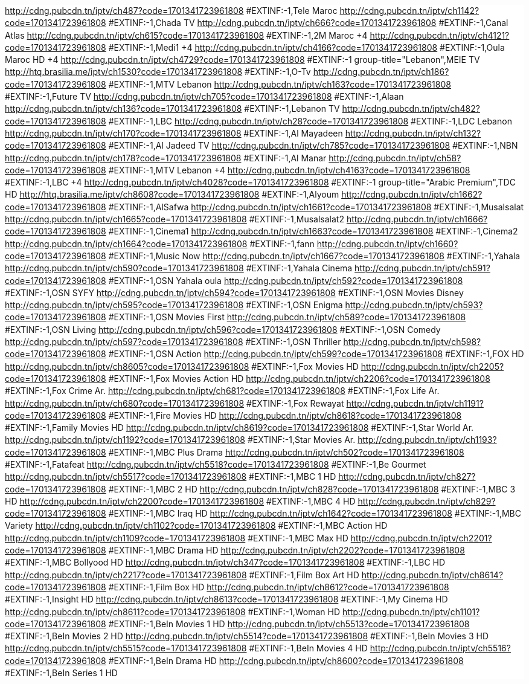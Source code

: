 http://cdng.pubcdn.tn/iptv/ch487?code=1701341723961808 #EXTINF:-1,Tele Maroc http://cdng.pubcdn.tn/iptv/ch1142?code=1701341723961808 #EXTINF:-1,Chada TV http://cdng.pubcdn.tn/iptv/ch666?code=1701341723961808 #EXTINF:-1,Canal Atlas http://cdng.pubcdn.tn/iptv/ch615?code=1701341723961808 #EXTINF:-1,2M Maroc +4 http://cdng.pubcdn.tn/iptv/ch4121?code=1701341723961808 #EXTINF:-1,Medi1 +4 http://cdng.pubcdn.tn/iptv/ch4166?code=1701341723961808 #EXTINF:-1,Oula Maroc HD +4 http://cdng.pubcdn.tn/iptv/ch4729?code=1701341723961808 #EXTINF:-1 group-title="Lebanon",MEIE TV http://htq.brasilia.me/iptv/ch1530?code=1701341723961808 #EXTINF:-1,O-Tv http://cdng.pubcdn.tn/iptv/ch186?code=1701341723961808 #EXTINF:-1,MTV Lebanon http://cdng.pubcdn.tn/iptv/ch163?code=1701341723961808 #EXTINF:-1,Future TV http://cdng.pubcdn.tn/iptv/ch705?code=1701341723961808 #EXTINF:-1,Alaan http://cdng.pubcdn.tn/iptv/ch136?code=1701341723961808 #EXTINF:-1,Lebanon TV http://cdng.pubcdn.tn/iptv/ch482?code=1701341723961808 #EXTINF:-1,LBC http://cdng.pubcdn.tn/iptv/ch28?code=1701341723961808 #EXTINF:-1,LDC Lebanon http://cdng.pubcdn.tn/iptv/ch170?code=1701341723961808 #EXTINF:-1,Al Mayadeen http://cdng.pubcdn.tn/iptv/ch132?code=1701341723961808 #EXTINF:-1,Al Jadeed TV http://cdng.pubcdn.tn/iptv/ch785?code=1701341723961808 #EXTINF:-1,NBN http://cdng.pubcdn.tn/iptv/ch178?code=1701341723961808 #EXTINF:-1,Al Manar http://cdng.pubcdn.tn/iptv/ch58?code=1701341723961808 #EXTINF:-1,MTV Lebanon +4 http://cdng.pubcdn.tn/iptv/ch4163?code=1701341723961808 #EXTINF:-1,LBC +4 http://cdng.pubcdn.tn/iptv/ch4028?code=1701341723961808 #EXTINF:-1 group-title="Arabic Premium",TDC HD http://htq.brasilia.me/iptv/ch8608?code=1701341723961808 #EXTINF:-1,Alyoum http://cdng.pubcdn.tn/iptv/ch1662?code=1701341723961808 #EXTINF:-1,AlSafwa http://cdng.pubcdn.tn/iptv/ch1661?code=1701341723961808 #EXTINF:-1,Musalsalat http://cdng.pubcdn.tn/iptv/ch1665?code=1701341723961808 #EXTINF:-1,Musalsalat2 http://cdng.pubcdn.tn/iptv/ch1666?code=1701341723961808 #EXTINF:-1,Cinema1 http://cdng.pubcdn.tn/iptv/ch1663?code=1701341723961808 #EXTINF:-1,Cinema2 http://cdng.pubcdn.tn/iptv/ch1664?code=1701341723961808 #EXTINF:-1,fann http://cdng.pubcdn.tn/iptv/ch1660?code=1701341723961808 #EXTINF:-1,Music Now http://cdng.pubcdn.tn/iptv/ch1667?code=1701341723961808 #EXTINF:-1,Yahala http://cdng.pubcdn.tn/iptv/ch590?code=1701341723961808 #EXTINF:-1,Yahala Cinema http://cdng.pubcdn.tn/iptv/ch591?code=1701341723961808 #EXTINF:-1,OSN Yahala oula http://cdng.pubcdn.tn/iptv/ch592?code=1701341723961808 #EXTINF:-1,OSN SYFY http://cdng.pubcdn.tn/iptv/ch594?code=1701341723961808 #EXTINF:-1,OSN Movies Disney http://cdng.pubcdn.tn/iptv/ch595?code=1701341723961808 #EXTINF:-1,OSN Enigma http://cdng.pubcdn.tn/iptv/ch593?code=1701341723961808 #EXTINF:-1,OSN Movies First http://cdng.pubcdn.tn/iptv/ch589?code=1701341723961808 #EXTINF:-1,OSN Living http://cdng.pubcdn.tn/iptv/ch596?code=1701341723961808 #EXTINF:-1,OSN Comedy http://cdng.pubcdn.tn/iptv/ch597?code=1701341723961808 #EXTINF:-1,OSN Thriller http://cdng.pubcdn.tn/iptv/ch598?code=1701341723961808 #EXTINF:-1,OSN Action http://cdng.pubcdn.tn/iptv/ch599?code=1701341723961808 #EXTINF:-1,FOX HD http://cdng.pubcdn.tn/iptv/ch8605?code=1701341723961808 #EXTINF:-1,Fox Movies HD http://cdng.pubcdn.tn/iptv/ch2205?code=1701341723961808 #EXTINF:-1,Fox Movies Action HD http://cdng.pubcdn.tn/iptv/ch2206?code=1701341723961808 #EXTINF:-1,Fox Crime Ar. http://cdng.pubcdn.tn/iptv/ch681?code=1701341723961808 #EXTINF:-1,Fox Life Ar. http://cdng.pubcdn.tn/iptv/ch680?code=1701341723961808 #EXTINF:-1,Fox Rewayat http://cdng.pubcdn.tn/iptv/ch1191?code=1701341723961808 #EXTINF:-1,Fire Movies HD http://cdng.pubcdn.tn/iptv/ch8618?code=1701341723961808 #EXTINF:-1,Family Movies HD http://cdng.pubcdn.tn/iptv/ch8619?code=1701341723961808 #EXTINF:-1,Star World Ar. http://cdng.pubcdn.tn/iptv/ch1192?code=1701341723961808 #EXTINF:-1,Star Movies Ar. http://cdng.pubcdn.tn/iptv/ch1193?code=1701341723961808 #EXTINF:-1,MBC Plus Drama http://cdng.pubcdn.tn/iptv/ch502?code=1701341723961808 #EXTINF:-1,Fatafeat http://cdng.pubcdn.tn/iptv/ch5518?code=1701341723961808 #EXTINF:-1,Be Gourmet http://cdng.pubcdn.tn/iptv/ch5517?code=1701341723961808 #EXTINF:-1,MBC 1 HD http://cdng.pubcdn.tn/iptv/ch827?code=1701341723961808 #EXTINF:-1,MBC 2 HD http://cdng.pubcdn.tn/iptv/ch828?code=1701341723961808 #EXTINF:-1,MBC 3 HD http://cdng.pubcdn.tn/iptv/ch2200?code=1701341723961808 #EXTINF:-1,MBC 4 HD http://cdng.pubcdn.tn/iptv/ch829?code=1701341723961808 #EXTINF:-1,MBC Iraq HD http://cdng.pubcdn.tn/iptv/ch1642?code=1701341723961808 #EXTINF:-1,MBC Variety http://cdng.pubcdn.tn/iptv/ch1102?code=1701341723961808 #EXTINF:-1,MBC Action HD http://cdng.pubcdn.tn/iptv/ch1109?code=1701341723961808 #EXTINF:-1,MBC Max HD http://cdng.pubcdn.tn/iptv/ch2201?code=1701341723961808 #EXTINF:-1,MBC Drama HD http://cdng.pubcdn.tn/iptv/ch2202?code=1701341723961808 #EXTINF:-1,MBC Bollyood HD http://cdng.pubcdn.tn/iptv/ch347?code=1701341723961808 #EXTINF:-1,LBC HD http://cdng.pubcdn.tn/iptv/ch2217?code=1701341723961808 #EXTINF:-1,Film Box Art HD http://cdng.pubcdn.tn/iptv/ch8614?code=1701341723961808 #EXTINF:-1,Film Box HD http://cdng.pubcdn.tn/iptv/ch8612?code=1701341723961808 #EXTINF:-1,Insight HD http://cdng.pubcdn.tn/iptv/ch8613?code=1701341723961808 #EXTINF:-1,My Cinema HD http://cdng.pubcdn.tn/iptv/ch8611?code=1701341723961808 #EXTINF:-1,Woman HD http://cdng.pubcdn.tn/iptv/ch1101?code=1701341723961808 #EXTINF:-1,BeIn Movies 1 HD http://cdng.pubcdn.tn/iptv/ch5513?code=1701341723961808 #EXTINF:-1,BeIn Movies 2 HD http://cdng.pubcdn.tn/iptv/ch5514?code=1701341723961808 #EXTINF:-1,BeIn Movies 3 HD http://cdng.pubcdn.tn/iptv/ch5515?code=1701341723961808 #EXTINF:-1,BeIn Movies 4 HD http://cdng.pubcdn.tn/iptv/ch5516?code=1701341723961808 #EXTINF:-1,BeIn Drama HD http://cdng.pubcdn.tn/iptv/ch8600?code=1701341723961808 #EXTINF:-1,BeIn Series 1 HD